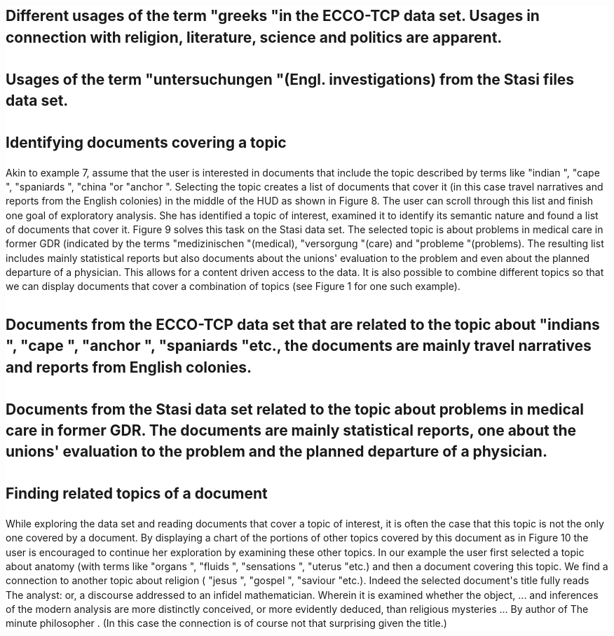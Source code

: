 
## Different usages of the term "greeks "in the ECCO-TCP data set. Usages in connection with religion, literature, science and politics are apparent. 



## Usages of the term "untersuchungen "(Engl. investigations) from the Stasi files data set. 



## Identifying documents covering a topic 


Akin to example 7, assume that the user is interested in documents that include the topic described by terms like "indian ", "cape ", "spaniards ", "china "or "anchor ". Selecting the topic creates a list of documents that cover it (in this case travel narratives and reports from the English colonies) in the middle of the HUD as shown in Figure 8. The user can scroll through this list and finish one goal of exploratory analysis. She has identified a topic of interest, examined it to identify its semantic nature and found a list of documents that cover it. Figure 9 solves this task on the Stasi data set. The selected topic is about problems in medical care in former GDR (indicated by the terms "medizinischen "(medical), "versorgung "(care) and "probleme "(problems). The resulting list includes mainly statistical reports but also documents about the unions' evaluation to the problem and even about the planned departure of a physician. This allows for a content driven access to the data. It is also possible to combine different topics so that we can display documents that cover a combination of topics (see Figure 1 for one such example). 


## Documents from the ECCO-TCP data set that are related to the topic about "indians ", "cape ", "anchor ", "spaniards "etc., the documents are mainly travel narratives and reports from English colonies. 



## Documents from the Stasi data set related to the topic about problems in medical care in former GDR. The documents are mainly statistical reports, one about the unions' evaluation to the problem and the planned departure of a physician. 



## Finding related topics of a document 


While exploring the data set and reading documents that cover a topic of interest, it is often the case that this topic is not the only one covered by a document. By displaying a chart of the portions of other topics covered by this document as in Figure 10 the user is encouraged to continue her exploration by examining these other topics. In our example the user first selected a topic about anatomy (with terms like "organs ", "fluids ", "sensations ", "uterus "etc.) and then a document covering this topic. We find a connection to another topic about religion ( "jesus ", "gospel ", "saviour "etc.). Indeed the selected document's title fully reads The analyst: or, a discourse addressed to an infidel mathematician. Wherein it is examined whether the object, ... and inferences of the modern analysis are more distinctly conceived, or more evidently deduced, than religious mysteries ... By author of The minute philosopher . (In this case the connection is of course not that surprising given the title.) 

